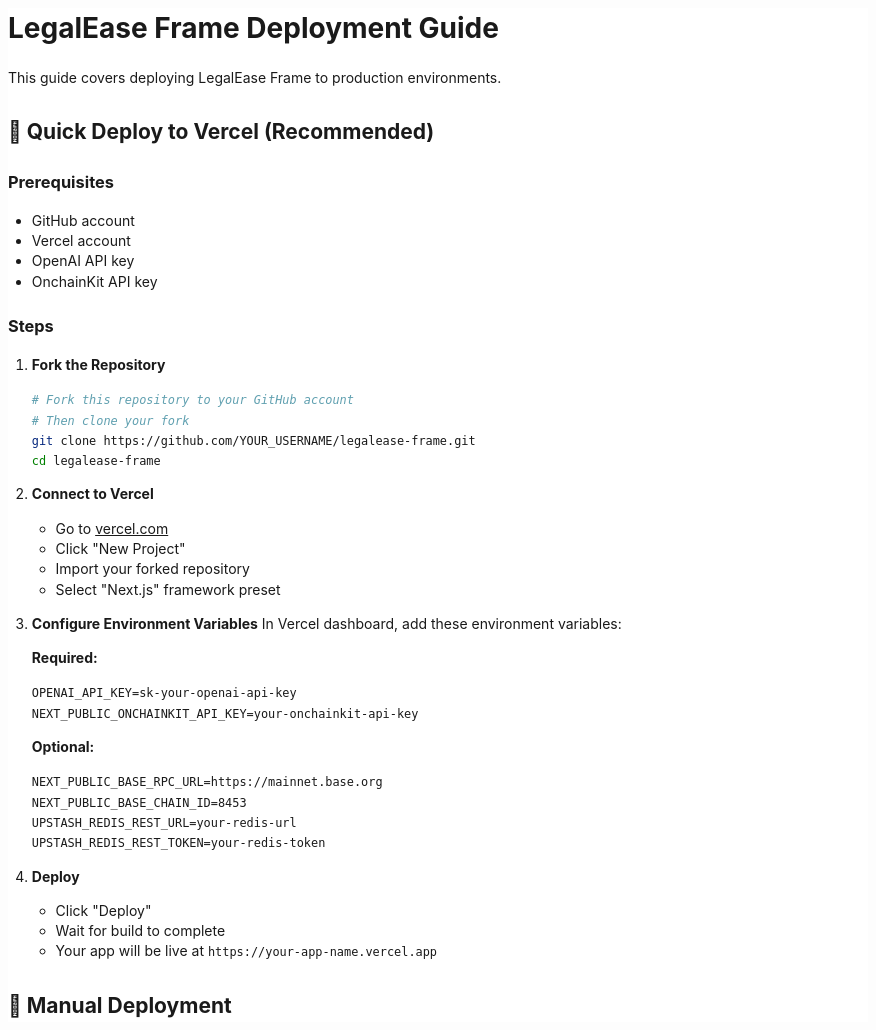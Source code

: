 # LegalEase Frame Deployment Guide

This guide covers deploying LegalEase Frame to production environments.

## 🚀 Quick Deploy to Vercel (Recommended)

### Prerequisites
- GitHub account
- Vercel account
- OpenAI API key
- OnchainKit API key

### Steps

1. **Fork the Repository**
   ```bash
   # Fork this repository to your GitHub account
   # Then clone your fork
   git clone https://github.com/YOUR_USERNAME/legalease-frame.git
   cd legalease-frame
   ```

2. **Connect to Vercel**
   - Go to [vercel.com](https://vercel.com)
   - Click "New Project"
   - Import your forked repository
   - Select "Next.js" framework preset

3. **Configure Environment Variables**
   In Vercel dashboard, add these environment variables:
   
   **Required:**
   ```
   OPENAI_API_KEY=sk-your-openai-api-key
   NEXT_PUBLIC_ONCHAINKIT_API_KEY=your-onchainkit-api-key
   ```
   
   **Optional:**
   ```
   NEXT_PUBLIC_BASE_RPC_URL=https://mainnet.base.org
   NEXT_PUBLIC_BASE_CHAIN_ID=8453
   UPSTASH_REDIS_REST_URL=your-redis-url
   UPSTASH_REDIS_REST_TOKEN=your-redis-token
   ```

4. **Deploy**
   - Click "Deploy"
   - Wait for build to complete
   - Your app will be live at `https://your-app-name.vercel.app`

## 🔧 Manual Deployment
